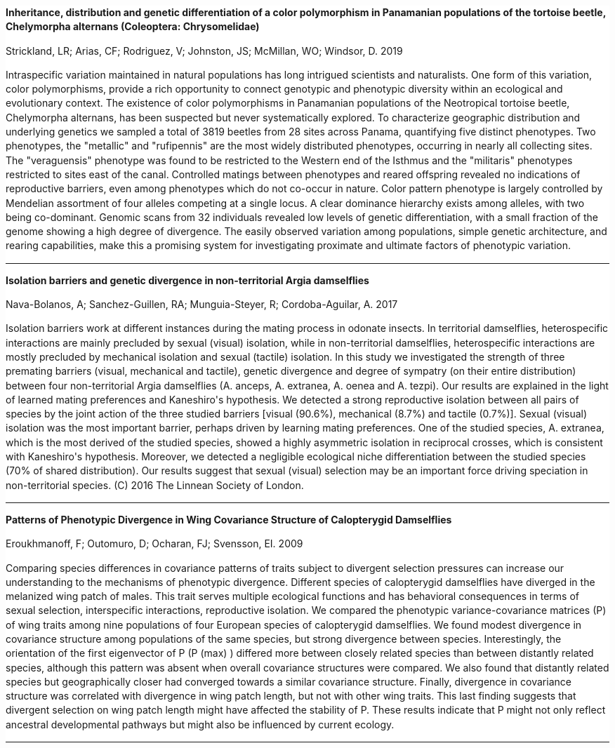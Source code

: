
**Inheritance, distribution and genetic differentiation of a color polymorphism in Panamanian populations of the tortoise beetle, Chelymorpha alternans (Coleoptera: Chrysomelidae)**

Strickland, LR; Arias, CF; Rodriguez, V; Johnston, JS; McMillan, WO; Windsor, D. 2019

Intraspecific variation maintained in natural populations has long intrigued scientists and naturalists. One form of this variation, color polymorphisms, provide a rich opportunity to connect genotypic and phenotypic diversity within an ecological and evolutionary context. The existence of color polymorphisms in Panamanian populations of the Neotropical tortoise beetle, Chelymorpha alternans, has been suspected but never systematically explored. To characterize geographic distribution and underlying genetics we sampled a total of 3819 beetles from 28 sites across Panama, quantifying five distinct phenotypes. Two phenotypes, the "metallic" and "rufipennis" are the most widely distributed phenotypes, occurring in nearly all collecting sites. The "veraguensis" phenotype was found to be restricted to the Western end of the Isthmus and the "militaris" phenotypes restricted to sites east of the canal. Controlled matings between phenotypes and reared offspring revealed no indications of reproductive barriers, even among phenotypes which do not co-occur in nature. Color pattern phenotype is largely controlled by Mendelian assortment of four alleles competing at a single locus. A clear dominance hierarchy exists among alleles, with two being co-dominant. Genomic scans from 32 individuals revealed low levels of genetic differentiation, with a small fraction of the genome showing a high degree of divergence. The easily observed variation among populations, simple genetic architecture, and rearing capabilities, make this a promising system for investigating proximate and ultimate factors of phenotypic variation.

---

**Isolation barriers and genetic divergence in non-territorial Argia damselflies**

Nava-Bolanos, A; Sanchez-Guillen, RA; Munguia-Steyer, R; Cordoba-Aguilar, A. 2017

Isolation barriers work at different instances during the mating process in odonate insects. In territorial damselflies, heterospecific interactions are mainly precluded by sexual (visual) isolation, while in non-territorial damselflies, heterospecific interactions are mostly precluded by mechanical isolation and sexual (tactile) isolation. In this study we investigated the strength of three premating barriers (visual, mechanical and tactile), genetic divergence and degree of sympatry (on their entire distribution) between four non-territorial Argia damselflies (A. anceps, A. extranea, A. oenea and A. tezpi). Our results are explained in the light of learned mating preferences and Kaneshiro's hypothesis. We detected a strong reproductive isolation between all pairs of species by the joint action of the three studied barriers [visual (90.6%), mechanical (8.7%) and tactile (0.7%)]. Sexual (visual) isolation was the most important barrier, perhaps driven by learning mating preferences. One of the studied species, A. extranea, which is the most derived of the studied species, showed a highly asymmetric isolation in reciprocal crosses, which is consistent with Kaneshiro's hypothesis. Moreover, we detected a negligible ecological niche differentiation between the studied species (70% of shared distribution). Our results suggest that sexual (visual) selection may be an important force driving speciation in non-territorial species. (C) 2016 The Linnean Society of London.

---

**Patterns of Phenotypic Divergence in Wing Covariance Structure of Calopterygid Damselflies**

Eroukhmanoff, F; Outomuro, D; Ocharan, FJ; Svensson, EI. 2009

Comparing species differences in covariance patterns of traits subject to divergent selection pressures can increase our understanding to the mechanisms of phenotypic divergence. Different species of calopterygid damselflies have diverged in the melanized wing patch of males. This trait serves multiple ecological functions and has behavioral consequences in terms of sexual selection, interspecific interactions, reproductive isolation. We compared the phenotypic variance-covariance matrices (P) of wing traits among nine populations of four European species of calopterygid damselflies. We found modest divergence in covariance structure among populations of the same species, but strong divergence between species. Interestingly, the orientation of the first eigenvector of P (P (max) ) differed more between closely related species than between distantly related species, although this pattern was absent when overall covariance structures were compared. We also found that distantly related species but geographically closer had converged towards a similar covariance structure. Finally, divergence in covariance structure was correlated with divergence in wing patch length, but not with other wing traits. This last finding suggests that divergent selection on wing patch length might have affected the stability of P. These results indicate that P might not only reflect ancestral developmental pathways but might also be influenced by current ecology.

---